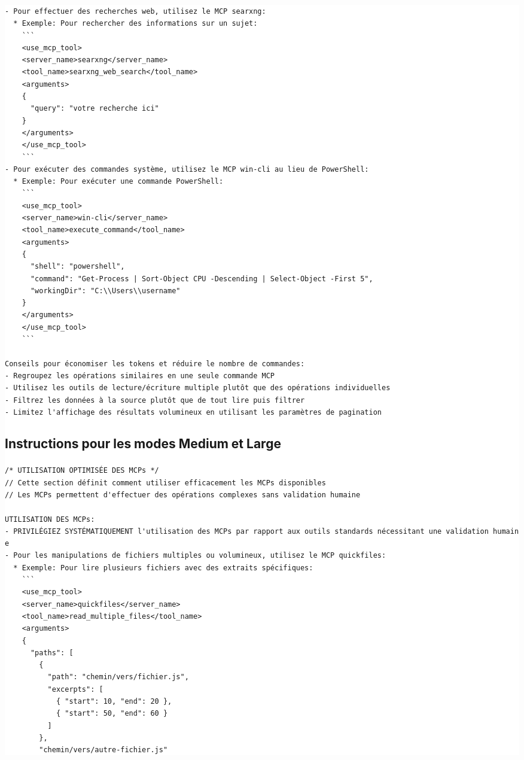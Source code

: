 ```
- Pour effectuer des recherches web, utilisez le MCP searxng:
  * Exemple: Pour rechercher des informations sur un sujet:
    ```
    <use_mcp_tool>
    <server_name>searxng</server_name>
    <tool_name>searxng_web_search</tool_name>
    <arguments>
    {
      "query": "votre recherche ici"
    }
    </arguments>
    </use_mcp_tool>
    ```
- Pour exécuter des commandes système, utilisez le MCP win-cli au lieu de PowerShell:
  * Exemple: Pour exécuter une commande PowerShell:
    ```
    <use_mcp_tool>
    <server_name>win-cli</server_name>
    <tool_name>execute_command</tool_name>
    <arguments>
    {
      "shell": "powershell",
      "command": "Get-Process | Sort-Object CPU -Descending | Select-Object -First 5",
      "workingDir": "C:\\Users\\username"
    }
    </arguments>
    </use_mcp_tool>
    ```

Conseils pour économiser les tokens et réduire le nombre de commandes:
- Regroupez les opérations similaires en une seule commande MCP
- Utilisez les outils de lecture/écriture multiple plutôt que des opérations individuelles
- Filtrez les données à la source plutôt que de tout lire puis filtrer
- Limitez l'affichage des résultats volumineux en utilisant les paramètres de pagination
```

## Instructions pour les modes Medium et Large

```
/* UTILISATION OPTIMISÉE DES MCPs */
// Cette section définit comment utiliser efficacement les MCPs disponibles
// Les MCPs permettent d'effectuer des opérations complexes sans validation humaine

UTILISATION DES MCPs:
- PRIVILÉGIEZ SYSTÉMATIQUEMENT l'utilisation des MCPs par rapport aux outils standards nécessitant une validation humaine
- Pour les manipulations de fichiers multiples ou volumineux, utilisez le MCP quickfiles:
  * Exemple: Pour lire plusieurs fichiers avec des extraits spécifiques:
    ```
    <use_mcp_tool>
    <server_name>quickfiles</server_name>
    <tool_name>read_multiple_files</tool_name>
    <arguments>
    {
      "paths": [
        {
          "path": "chemin/vers/fichier.js",
          "excerpts": [
            { "start": 10, "end": 20 },
            { "start": 50, "end": 60 }
          ]
        },
        "chemin/vers/autre-fichier.js"
```